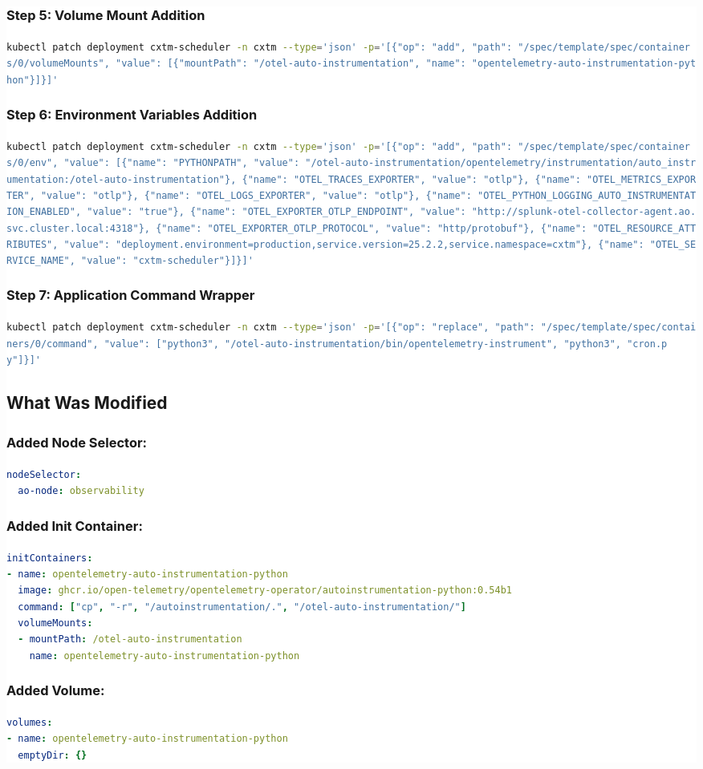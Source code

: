 ### Step 5: Volume Mount Addition
```bash
kubectl patch deployment cxtm-scheduler -n cxtm --type='json' -p='[{"op": "add", "path": "/spec/template/spec/containers/0/volumeMounts", "value": [{"mountPath": "/otel-auto-instrumentation", "name": "opentelemetry-auto-instrumentation-python"}]}]'
```

### Step 6: Environment Variables Addition
```bash
kubectl patch deployment cxtm-scheduler -n cxtm --type='json' -p='[{"op": "add", "path": "/spec/template/spec/containers/0/env", "value": [{"name": "PYTHONPATH", "value": "/otel-auto-instrumentation/opentelemetry/instrumentation/auto_instrumentation:/otel-auto-instrumentation"}, {"name": "OTEL_TRACES_EXPORTER", "value": "otlp"}, {"name": "OTEL_METRICS_EXPORTER", "value": "otlp"}, {"name": "OTEL_LOGS_EXPORTER", "value": "otlp"}, {"name": "OTEL_PYTHON_LOGGING_AUTO_INSTRUMENTATION_ENABLED", "value": "true"}, {"name": "OTEL_EXPORTER_OTLP_ENDPOINT", "value": "http://splunk-otel-collector-agent.ao.svc.cluster.local:4318"}, {"name": "OTEL_EXPORTER_OTLP_PROTOCOL", "value": "http/protobuf"}, {"name": "OTEL_RESOURCE_ATTRIBUTES", "value": "deployment.environment=production,service.version=25.2.2,service.namespace=cxtm"}, {"name": "OTEL_SERVICE_NAME", "value": "cxtm-scheduler"}]}]'
```

### Step 7: Application Command Wrapper
```bash
kubectl patch deployment cxtm-scheduler -n cxtm --type='json' -p='[{"op": "replace", "path": "/spec/template/spec/containers/0/command", "value": ["python3", "/otel-auto-instrumentation/bin/opentelemetry-instrument", "python3", "cron.py"]}]'
```

## What Was Modified

### Added Node Selector:
```yaml
nodeSelector:
  ao-node: observability
```

### Added Init Container:
```yaml
initContainers:
- name: opentelemetry-auto-instrumentation-python
  image: ghcr.io/open-telemetry/opentelemetry-operator/autoinstrumentation-python:0.54b1
  command: ["cp", "-r", "/autoinstrumentation/.", "/otel-auto-instrumentation/"]
  volumeMounts:
  - mountPath: /otel-auto-instrumentation
    name: opentelemetry-auto-instrumentation-python
```

### Added Volume:
```yaml
volumes:
- name: opentelemetry-auto-instrumentation-python
  emptyDir: {}
```
